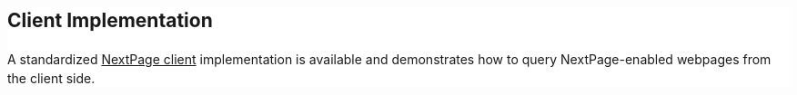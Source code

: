 
## Client Implementation
A standardized [NextPage client](https://github.com/theoromeo/NextPage-Client) implementation is available and demonstrates how to query NextPage-enabled webpages from the client side.

